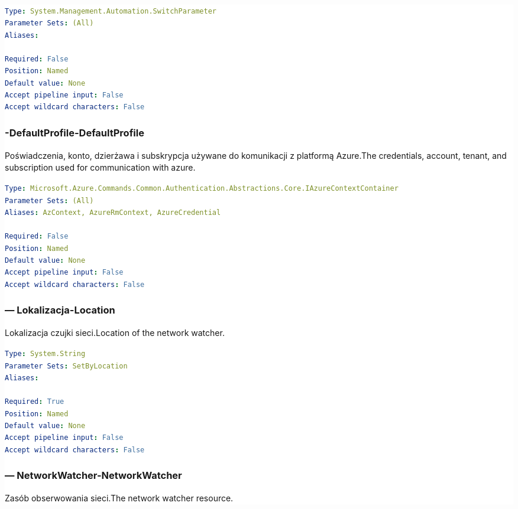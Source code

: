 ```yaml
Type: System.Management.Automation.SwitchParameter
Parameter Sets: (All)
Aliases:

Required: False
Position: Named
Default value: None
Accept pipeline input: False
Accept wildcard characters: False
```

### <span data-ttu-id="576bc-118">-DefaultProfile</span><span class="sxs-lookup"><span data-stu-id="576bc-118">-DefaultProfile</span></span>
<span data-ttu-id="576bc-119">Poświadczenia, konto, dzierżawa i subskrypcja używane do komunikacji z platformą Azure.</span><span class="sxs-lookup"><span data-stu-id="576bc-119">The credentials, account, tenant, and subscription used for communication with azure.</span></span>

```yaml
Type: Microsoft.Azure.Commands.Common.Authentication.Abstractions.Core.IAzureContextContainer
Parameter Sets: (All)
Aliases: AzContext, AzureRmContext, AzureCredential

Required: False
Position: Named
Default value: None
Accept pipeline input: False
Accept wildcard characters: False
```

### <span data-ttu-id="576bc-120">— Lokalizacja</span><span class="sxs-lookup"><span data-stu-id="576bc-120">-Location</span></span>
<span data-ttu-id="576bc-121">Lokalizacja czujki sieci.</span><span class="sxs-lookup"><span data-stu-id="576bc-121">Location of the network watcher.</span></span>

```yaml
Type: System.String
Parameter Sets: SetByLocation
Aliases:

Required: True
Position: Named
Default value: None
Accept pipeline input: False
Accept wildcard characters: False
```

### <span data-ttu-id="576bc-122">— NetworkWatcher</span><span class="sxs-lookup"><span data-stu-id="576bc-122">-NetworkWatcher</span></span>
<span data-ttu-id="576bc-123">Zasób obserwowania sieci.</span><span class="sxs-lookup"><span data-stu-id="576bc-123">The network watcher resource.</span></span>
